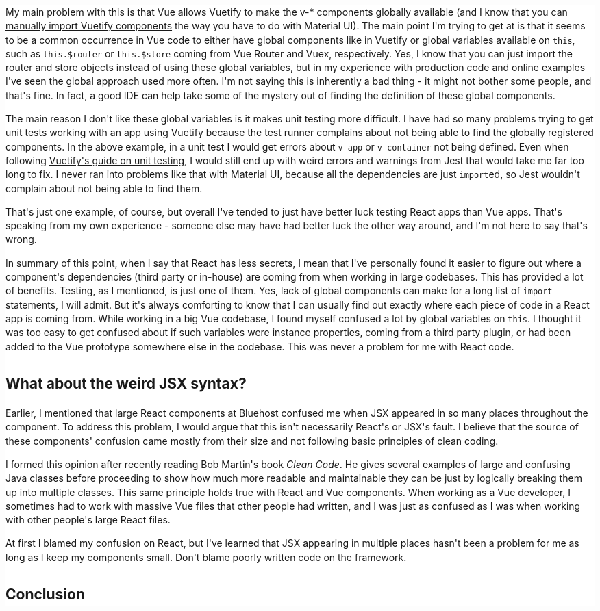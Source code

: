 My main problem with this is that Vue allows Vuetify to make the v-\* components globally available (and I know that you can [manually import Vuetify components](https://vuetifyjs.com/en/customization/a-la-carte/#manually-importing) the way you have to do with Material UI). The main point I'm trying to get at is that it seems to be a common occurrence in Vue code to either have global components like in Vuetify or global variables available on `this`, such as `this.$router` or `this.$store` coming from Vue Router and Vuex, respectively. Yes, I know that you can just import the router and store objects instead of using these global variables, but in my experience with production code and online examples I've seen the global approach used more often. I'm not saying this is inherently a bad thing - it might not bother some people, and that's fine. In fact, a good IDE can help take some of the mystery out of finding the definition of these global components.

The main reason I don't like these global variables is it makes unit testing more difficult. I have had so many problems trying to get unit tests working with an app using Vuetify because the test runner complains about not being able to find the globally registered components. In the above example, in a unit test I would get errors about `v-app` or `v-container` not being defined. Even when following [Vuetify's guide on unit testing](https://vuetifyjs.com/en/getting-started/unit-testing/#unit-testing), I would still end up with weird errors and warnings from Jest that would take me far too long to fix. I never ran into problems like that with Material UI, because all the dependencies are just `import`ed, so Jest wouldn't complain about not being able to find them.

That's just one example, of course, but overall I've tended to just have better luck testing React apps than Vue apps. That's speaking from my own experience - someone else may have had better luck the other way around, and I'm not here to say that's wrong.

In summary of this point, when I say that React has less secrets, I mean that I've personally found it easier to figure out where a component's dependencies (third party or in-house) are coming from when working in large codebases. This has provided a lot of benefits. Testing, as I mentioned, is just one of them. Yes, lack of global components can make for a long list of `import` statements, I will admit. But it's always comforting to know that I can usually find out exactly where each piece of code in a React app is coming from. While working in a big Vue codebase, I found myself confused a lot by global variables on `this`. I thought it was too easy to get confused about if such variables were [instance properties](https://vuejs.org/v2/api/#Instance-Properties), coming from a third party plugin, or had been added to the Vue prototype somewhere else in the codebase. This was never a problem for me with React code.

## What about the weird JSX syntax?

Earlier, I mentioned that large React components at Bluehost confused me when JSX appeared in so many places throughout the component. To address this problem, I would argue that this isn't necessarily React's or JSX's fault. I believe that the source of these components' confusion came mostly from their size and not following basic principles of clean coding.

I formed this opinion after recently reading Bob Martin's book _Clean Code_. He gives several examples of large and confusing Java classes before proceeding to show how much more readable and maintainable they can be just by logically breaking them up into multiple classes. This same principle holds true with React and Vue components. When working as a Vue developer, I sometimes had to work with massive Vue files that other people had written, and I was just as confused as I was when working with other people's large React files.

At first I blamed my confusion on React, but I've learned that JSX appearing in multiple places hasn't been a problem for me as long as I keep my components small. Don't blame poorly written code on the framework.

## Conclusion
